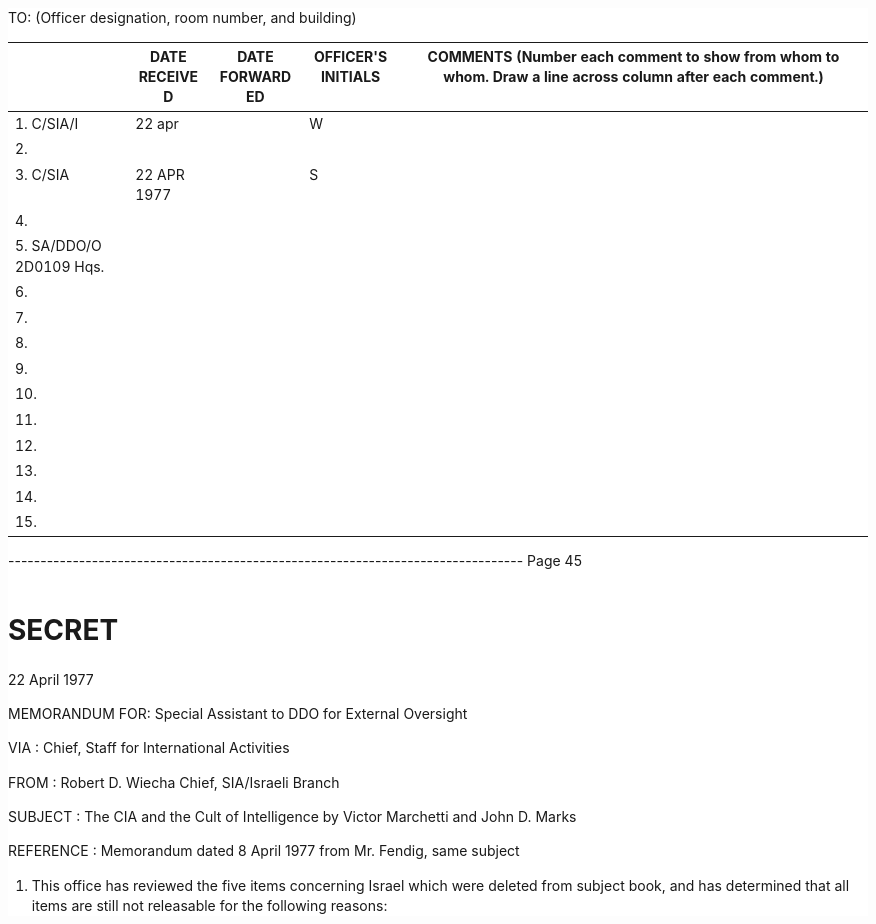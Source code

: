 TO: (Officer designation, room number, and building)

|                         | DATE RECEIVED | DATE FORWARDED | OFFICER'S INITIALS | COMMENTS (Number each comment to show from whom to whom. Draw a line across column after each comment.) |
| ----------------------- | ------------- | -------------- | ------------------ | ------------------------------------------------------------------------------------------------------- |
| 1. C/SIA/I              | 22 apr        |                | W                  |                                                                                                         |
| 2.                      |               |                |                    |                                                                                                         |
| 3. C/SIA                | 22 APR 1977   |                | S                  |                                                                                                         |
| 4.                      |               |                |                    |                                                                                                         |
| 5. SA/DDO/O 2D0109 Hqs. |               |                |                    |                                                                                                         |
| 6.                      |               |                |                    |                                                                                                         |
| 7.                      |               |                |                    |                                                                                                         |
| 8.                      |               |                |                    |                                                                                                         |
| 9.                      |               |                |                    |                                                                                                         |
| 10.                     |               |                |                    |                                                                                                         |
| 11.                     |               |                |                    |                                                                                                         |
| 12.                     |               |                |                    |                                                                                                         |
| 13.                     |               |                |                    |                                                                                                         |
| 14.                     |               |                |                    |                                                                                                         |
| 15.                     |               |                |                    |                                                                                                         |


-------------------------------------------------------------------------------- Page 45

# SECRET

22 April 1977

MEMORANDUM FOR: Special Assistant to DDO for
External Oversight

VIA : Chief, Staff for International Activities

FROM : Robert D. Wiecha
Chief, SIA/Israeli Branch

SUBJECT : The CIA and the Cult of Intelligence
by Victor Marchetti and John D. Marks

REFERENCE : Memorandum dated 8 April 1977 from
Mr. Fendig, same subject

1.  This office has reviewed the five items concerning Israel which were deleted from subject book, and has determined that all items are still not releasable for the following reasons:
